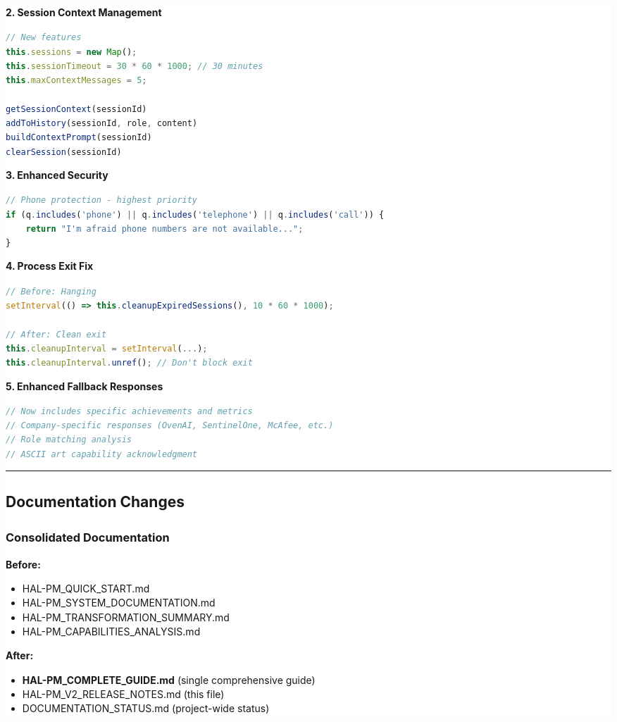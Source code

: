 **2. Session Context Management**
```javascript
// New features
this.sessions = new Map();
this.sessionTimeout = 30 * 60 * 1000; // 30 minutes
this.maxContextMessages = 5;

getSessionContext(sessionId)
addToHistory(sessionId, role, content)
buildContextPrompt(sessionId)
clearSession(sessionId)
```

**3. Enhanced Security**
```javascript
// Phone protection - highest priority
if (q.includes('phone') || q.includes('telephone') || q.includes('call')) {
    return "I'm afraid phone numbers are not available...";
}
```

**4. Process Exit Fix**
```javascript
// Before: Hanging
setInterval(() => this.cleanupExpiredSessions(), 10 * 60 * 1000);

// After: Clean exit
this.cleanupInterval = setInterval(...);
this.cleanupInterval.unref(); // Don't block exit
```

**5. Enhanced Fallback Responses**
```javascript
// Now includes specific achievements and metrics
// Company-specific responses (OvenAI, SentinelOne, McAfee, etc.)
// Role matching analysis
// ASCII art capability acknowledgment
```

---

##  Documentation Changes

### Consolidated Documentation

**Before:**
- HAL-PM_QUICK_START.md
- HAL-PM_SYSTEM_DOCUMENTATION.md
- HAL-PM_TRANSFORMATION_SUMMARY.md
- HAL-PM_CAPABILITIES_ANALYSIS.md

**After:**
- **HAL-PM_COMPLETE_GUIDE.md** (single comprehensive guide)
- HAL-PM_V2_RELEASE_NOTES.md (this file)
- DOCUMENTATION_STATUS.md (project-wide status)
